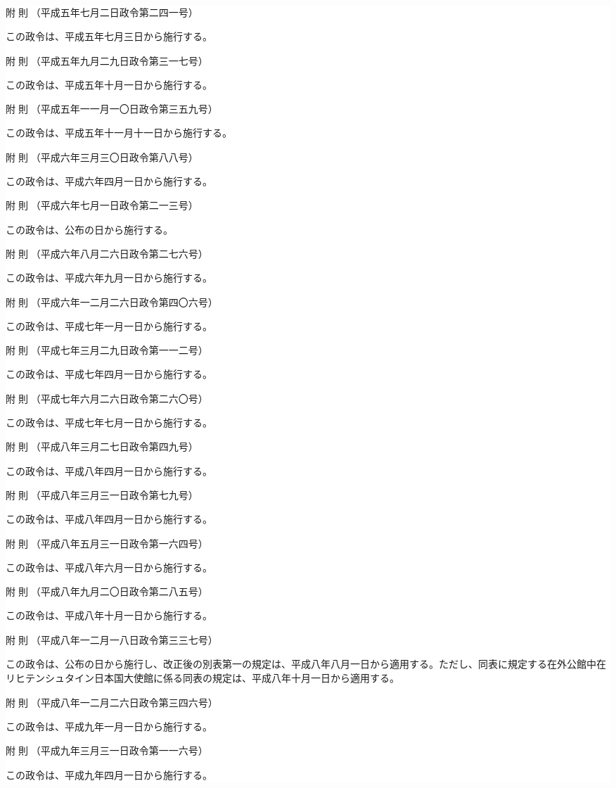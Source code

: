 附 則 （平成五年七月二日政令第二四一号）

この政令は、平成五年七月三日から施行する。

附 則 （平成五年九月二九日政令第三一七号）

この政令は、平成五年十月一日から施行する。

附 則 （平成五年一一月一〇日政令第三五九号）

この政令は、平成五年十一月十一日から施行する。

附 則 （平成六年三月三〇日政令第八八号）

この政令は、平成六年四月一日から施行する。

附 則 （平成六年七月一日政令第二一三号）

この政令は、公布の日から施行する。

附 則 （平成六年八月二六日政令第二七六号）

この政令は、平成六年九月一日から施行する。

附 則 （平成六年一二月二六日政令第四〇六号）

この政令は、平成七年一月一日から施行する。

附 則 （平成七年三月二九日政令第一一二号）

この政令は、平成七年四月一日から施行する。

附 則 （平成七年六月二六日政令第二六〇号）

この政令は、平成七年七月一日から施行する。

附 則 （平成八年三月二七日政令第四九号）

この政令は、平成八年四月一日から施行する。

附 則 （平成八年三月三一日政令第七九号）

この政令は、平成八年四月一日から施行する。

附 則 （平成八年五月三一日政令第一六四号）

この政令は、平成八年六月一日から施行する。

附 則 （平成八年九月二〇日政令第二八五号）

この政令は、平成八年十月一日から施行する。

附 則 （平成八年一二月一八日政令第三三七号）

この政令は、公布の日から施行し、改正後の別表第一の規定は、平成八年八月一日から適用する。ただし、同表に規定する在外公館中在リヒテンシュタイン日本国大使館に係る同表の規定は、平成八年十月一日から適用する。

附 則 （平成八年一二月二六日政令第三四六号）

この政令は、平成九年一月一日から施行する。

附 則 （平成九年三月三一日政令第一一六号）

この政令は、平成九年四月一日から施行する。
